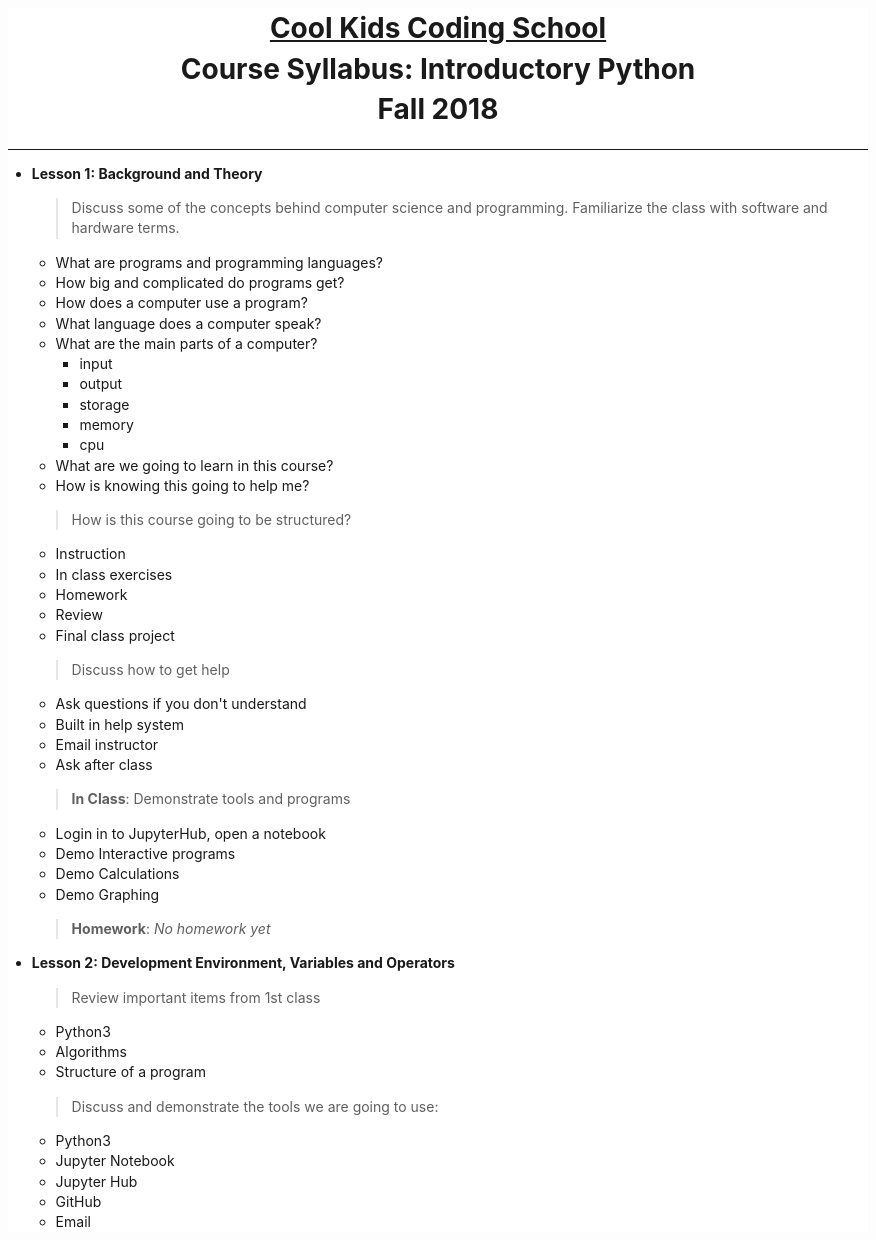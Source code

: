 # <center>[**Cool Kids Coding School**](http://www.coolkidscodingschool.com)<br>Course Syllabus: **Introductory Python**<br>  Fall 2018
---

+ **Lesson 1:  Background and Theory**
  > Discuss some of the concepts behind computer science and programming.
  Familiarize the class with software and hardware terms.  
    + What are programs and programming languages?
    + How big and complicated do programs get?
    + How does a computer use a program?  
    + What language does a computer speak?
    + What are the main parts of a computer?  
      + input
      + output
      + storage
      + memory
      + cpu
    + What are we going to learn in this course?  
    + How is knowing this going to help me?

  > How is this course going to be structured?
  + Instruction
  + In class exercises
  + Homework
  + Review
  + Final class project
  > Discuss how to get help
  + Ask questions if you don't understand
  + Built in help system
  + Email instructor
  + Ask after class
  
  > **In Class**: Demonstrate tools and programs
  + Login in to JupyterHub, open a notebook
  + Demo Interactive programs
  + Demo Calculations
  + Demo Graphing
  > **Homework**: _No homework yet_

+ **Lesson 2:  Development Environment, Variables and Operators**
  > Review important items from 1st class
  + Python3
  + Algorithms
  + Structure of a program
  
  > Discuss and demonstrate the tools we are going to use:
  + Python3
  + Jupyter Notebook
  + Jupyter Hub
  + GitHub
  + Email

